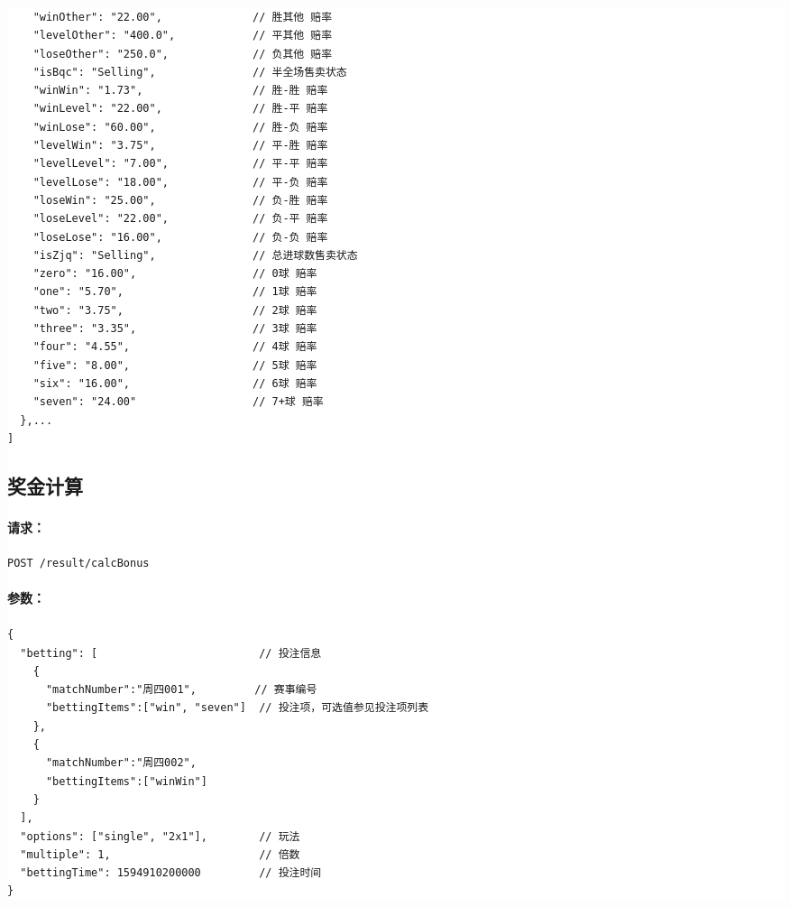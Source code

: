 ```
    "winOther": "22.00",              // 胜其他 赔率
    "levelOther": "400.0",            // 平其他 赔率
    "loseOther": "250.0",             // 负其他 赔率
    "isBqc": "Selling",               // 半全场售卖状态
    "winWin": "1.73",                 // 胜-胜 赔率
    "winLevel": "22.00",              // 胜-平 赔率
    "winLose": "60.00",               // 胜-负 赔率
    "levelWin": "3.75",               // 平-胜 赔率
    "levelLevel": "7.00",             // 平-平 赔率
    "levelLose": "18.00",             // 平-负 赔率
    "loseWin": "25.00",               // 负-胜 赔率
    "loseLevel": "22.00",             // 负-平 赔率
    "loseLose": "16.00",              // 负-负 赔率
    "isZjq": "Selling",               // 总进球数售卖状态
    "zero": "16.00",                  // 0球 赔率
    "one": "5.70",                    // 1球 赔率
    "two": "3.75",                    // 2球 赔率
    "three": "3.35",                  // 3球 赔率
    "four": "4.55",                   // 4球 赔率
    "five": "8.00",                   // 5球 赔率
    "six": "16.00",                   // 6球 赔率
    "seven": "24.00"                  // 7+球 赔率
  },...
]
```

## 奖金计算

#### 请求：

```
POST /result/calcBonus
```

#### 参数：
```
{
  "betting": [                         // 投注信息
    {
      "matchNumber":"周四001",         // 赛事编号
      "bettingItems":["win", "seven"]  // 投注项，可选值参见投注项列表
    },
    {
      "matchNumber":"周四002",
      "bettingItems":["winWin"]
    }
  ],
  "options": ["single", "2x1"],        // 玩法
  "multiple": 1,                       // 倍数
  "bettingTime": 1594910200000         // 投注时间
}
```
